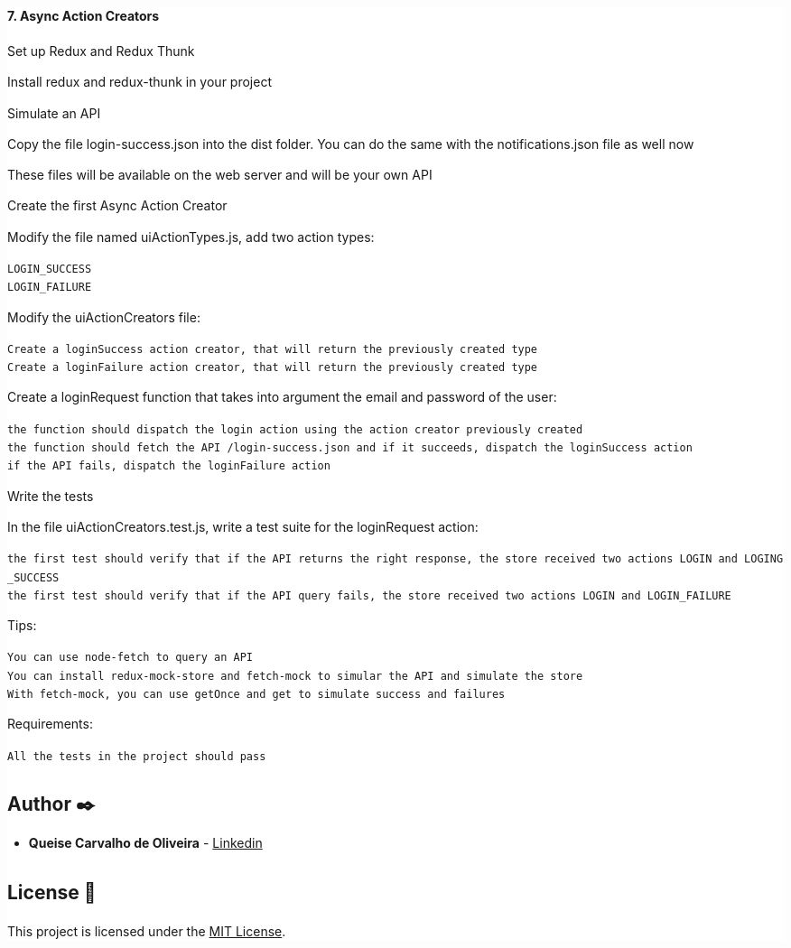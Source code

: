 
#### **7. Async Action Creators**

Set up Redux and Redux Thunk

Install redux and redux-thunk in your project

Simulate an API

Copy the file login-success.json into the dist folder. You can do the same with the notifications.json file as well now

These files will be available on the web server and will be your own API

Create the first Async Action Creator

Modify the file named uiActionTypes.js, add two action types:

    LOGIN_SUCCESS
    LOGIN_FAILURE

Modify the uiActionCreators file:

    Create a loginSuccess action creator, that will return the previously created type
    Create a loginFailure action creator, that will return the previously created type

Create a loginRequest function that takes into argument the email and password of the user:

    the function should dispatch the login action using the action creator previously created
    the function should fetch the API /login-success.json and if it succeeds, dispatch the loginSuccess action
    if the API fails, dispatch the loginFailure action

Write the tests

In the file uiActionCreators.test.js, write a test suite for the loginRequest action:

    the first test should verify that if the API returns the right response, the store received two actions LOGIN and LOGING_SUCCESS
    the first test should verify that if the API query fails, the store received two actions LOGIN and LOGIN_FAILURE

Tips:

    You can use node-fetch to query an API
    You can install redux-mock-store and fetch-mock to simular the API and simulate the store
    With fetch-mock, you can use getOnce and get to simulate success and failures

Requirements:

    All the tests in the project should pass


## **Author** :black_nib:

* **Queise Carvalho de Oliveira** - [Linkedin](https://www.linkedin.com/in/queise-carvalho-de-oliveira-50359749/)


## License :page_with_curl:
This project is licensed under the [MIT License](https://opensource.org/license/mit/).
